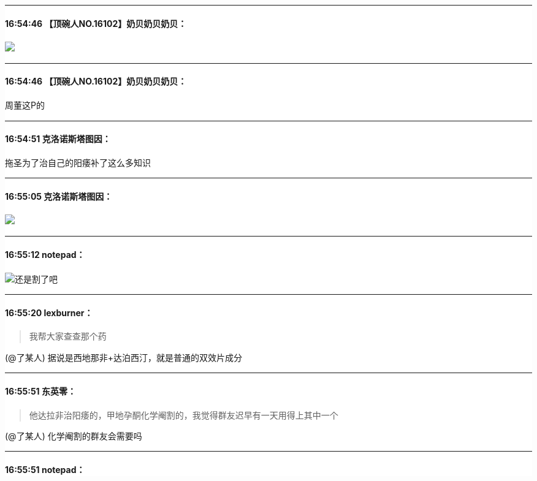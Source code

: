 *****

#### 16:54:46  【顶碗人NO.16102】奶贝奶贝奶贝：

![](http://gchat.qpic.cn/gchatpic_new/814792414/614391357-2362617726-20D35051AF4517D2E8D3BAB64A2DB759/0?term=2")

*****

#### 16:54:46  【顶碗人NO.16102】奶贝奶贝奶贝：

周董这P的

*****

#### 16:54:51  克洛诺斯塔图因：

拖圣为了治自己的阳痿补了这么多知识

*****

#### 16:55:05  克洛诺斯塔图因：

![](http://gchat.qpic.cn/gchatpic_new/2994013508/614391357-2284979570-1EDA7AEF5C7BBF3C37C738AE6ABF23CD/0?term=2")

*****

#### 16:55:12  notepad：

![](http://gchat.qpic.cn/gchatpic_new/976058243/614391357-2929145637-0275A2D8F98C6EC28244DDEE18395CA0/0?term=2")还是割了吧

*****

#### 16:55:20  lexburner：

<blockquote>我帮大家查查那个药</blockquote>
 (@了某人)  据说是西地那非+达泊西汀，就是普通的双效片成分

*****

#### 16:55:51  东英零：

<blockquote>他达拉非治阳痿的，甲地孕酮化学阉割的，我觉得群友迟早有一天用得上其中一个</blockquote>
 (@了某人)  化学阉割的群友会需要吗

*****

#### 16:55:51  notepad：

